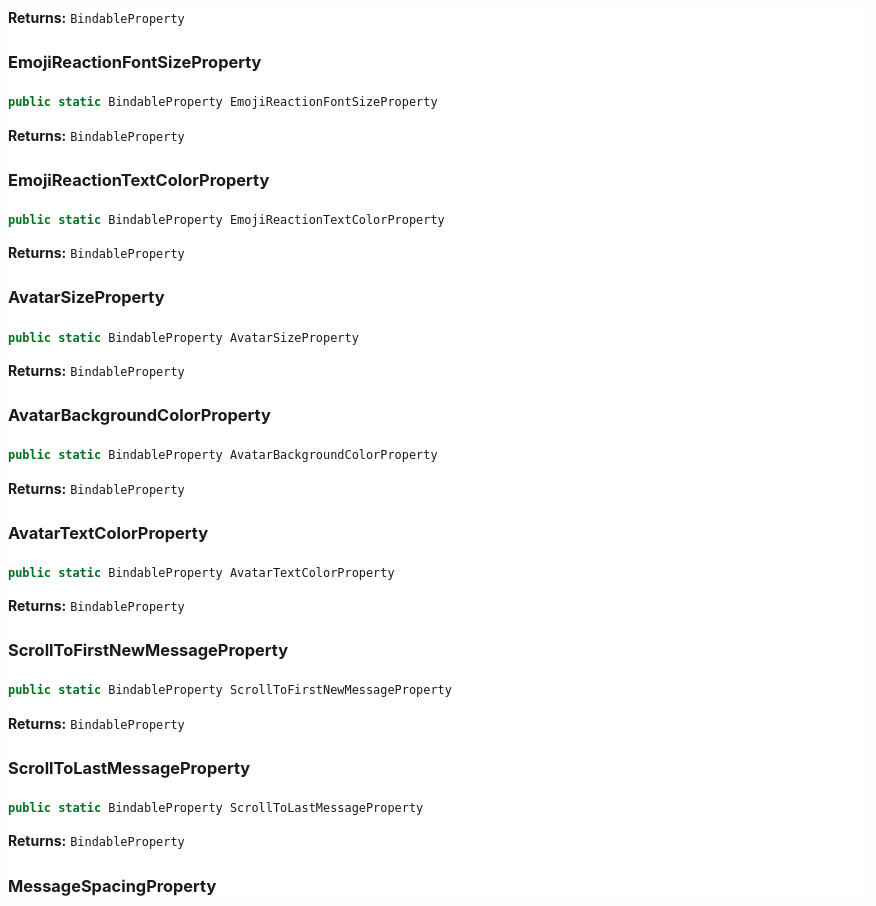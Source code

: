 **Returns:** `BindableProperty`

### EmojiReactionFontSizeProperty

```csharp
public static BindableProperty EmojiReactionFontSizeProperty
```

**Returns:** `BindableProperty`

### EmojiReactionTextColorProperty

```csharp
public static BindableProperty EmojiReactionTextColorProperty
```

**Returns:** `BindableProperty`

### AvatarSizeProperty

```csharp
public static BindableProperty AvatarSizeProperty
```

**Returns:** `BindableProperty`

### AvatarBackgroundColorProperty

```csharp
public static BindableProperty AvatarBackgroundColorProperty
```

**Returns:** `BindableProperty`

### AvatarTextColorProperty

```csharp
public static BindableProperty AvatarTextColorProperty
```

**Returns:** `BindableProperty`

### ScrollToFirstNewMessageProperty

```csharp
public static BindableProperty ScrollToFirstNewMessageProperty
```

**Returns:** `BindableProperty`

### ScrollToLastMessageProperty

```csharp
public static BindableProperty ScrollToLastMessageProperty
```

**Returns:** `BindableProperty`

### MessageSpacingProperty
